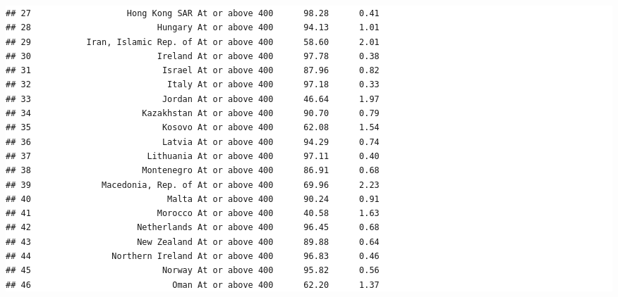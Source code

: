     ## 27                   Hong Kong SAR At or above 400      98.28      0.41
    ## 28                         Hungary At or above 400      94.13      1.01
    ## 29           Iran, Islamic Rep. of At or above 400      58.60      2.01
    ## 30                         Ireland At or above 400      97.78      0.38
    ## 31                          Israel At or above 400      87.96      0.82
    ## 32                           Italy At or above 400      97.18      0.33
    ## 33                          Jordan At or above 400      46.64      1.97
    ## 34                      Kazakhstan At or above 400      90.70      0.79
    ## 35                          Kosovo At or above 400      62.08      1.54
    ## 36                          Latvia At or above 400      94.29      0.74
    ## 37                       Lithuania At or above 400      97.11      0.40
    ## 38                      Montenegro At or above 400      86.91      0.68
    ## 39              Macedonia, Rep. of At or above 400      69.96      2.23
    ## 40                           Malta At or above 400      90.24      0.91
    ## 41                         Morocco At or above 400      40.58      1.63
    ## 42                     Netherlands At or above 400      96.45      0.68
    ## 43                     New Zealand At or above 400      89.88      0.64
    ## 44                Northern Ireland At or above 400      96.83      0.46
    ## 45                          Norway At or above 400      95.82      0.56
    ## 46                            Oman At or above 400      62.20      1.37